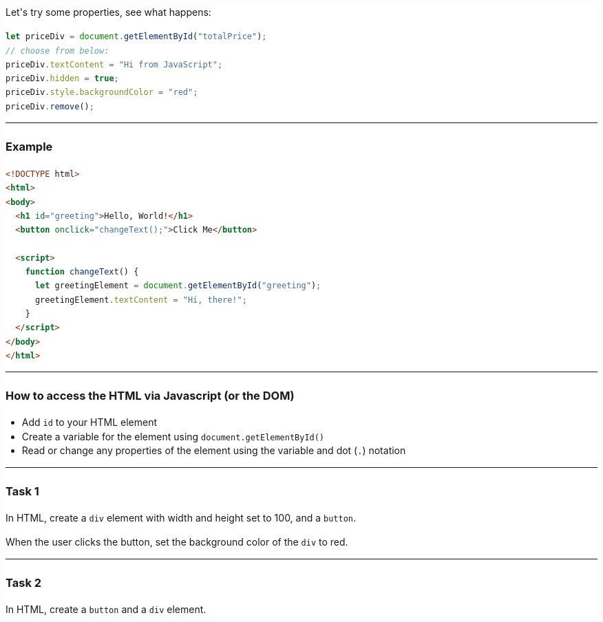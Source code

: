 Let's try some properties, see what happens:

```js
let priceDiv = document.getElementById("totalPrice");
// choose from below:
priceDiv.textContent = "Hi from JavaScript";
priceDiv.hidden = true;
priceDiv.style.backgroundColor = "red";
priceDiv.remove();
```

---

### Example

```html
<!DOCTYPE html>
<html>
<body>
  <h1 id="greeting">Hello, World!</h1>
  <button onclick="changeText();">Click Me</button>

  <script>
    function changeText() {
      let greetingElement = document.getElementById("greeting");
      greetingElement.textContent = "Hi, there!";
    }
  </script>
</body>
</html>

```

---

### How to access the HTML via Javascript (or the DOM)

* Add `id` to your HTML element
* Create a variable for the element using `document.getElementById()`
* Read or change any properties of the element using the variable and dot (`.`) notation

---

### Task 1

In HTML, create a `div` element with width and height set to 100, and a `button`.

When the user clicks the button, set the background color of the `div` to red.

---

### Task 2

In HTML, create a `button` and a `div` element.
